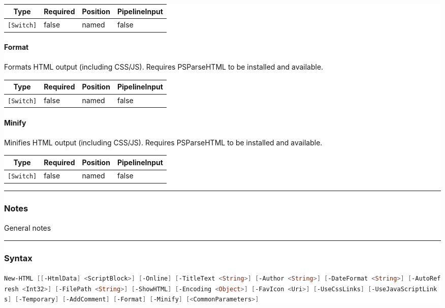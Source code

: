 |Type      |Required|Position|PipelineInput|
|----------|--------|--------|-------------|
|`[Switch]`|false   |named   |false        |

#### **Format**
Formats HTML output (including CSS/JS). Requires PSParseHTML to be installed and available.

|Type      |Required|Position|PipelineInput|
|----------|--------|--------|-------------|
|`[Switch]`|false   |named   |false        |

#### **Minify**
Minifies HTML output (including CSS/JS). Requires PSParseHTML to be installed and available.

|Type      |Required|Position|PipelineInput|
|----------|--------|--------|-------------|
|`[Switch]`|false   |named   |false        |

---

### Notes
General notes

---

### Syntax
```PowerShell
New-HTML [[-HtmlData] <ScriptBlock>] [-Online] [-TitleText <String>] [-Author <String>] [-DateFormat <String>] [-AutoRefresh <Int32>] [-FilePath <String>] [-ShowHTML] [-Encoding <Object>] [-FavIcon <Uri>] [-UseCssLinks] [-UseJavaScriptLinks] [-Temporary] [-AddComment] [-Format] [-Minify] [<CommonParameters>]
```
